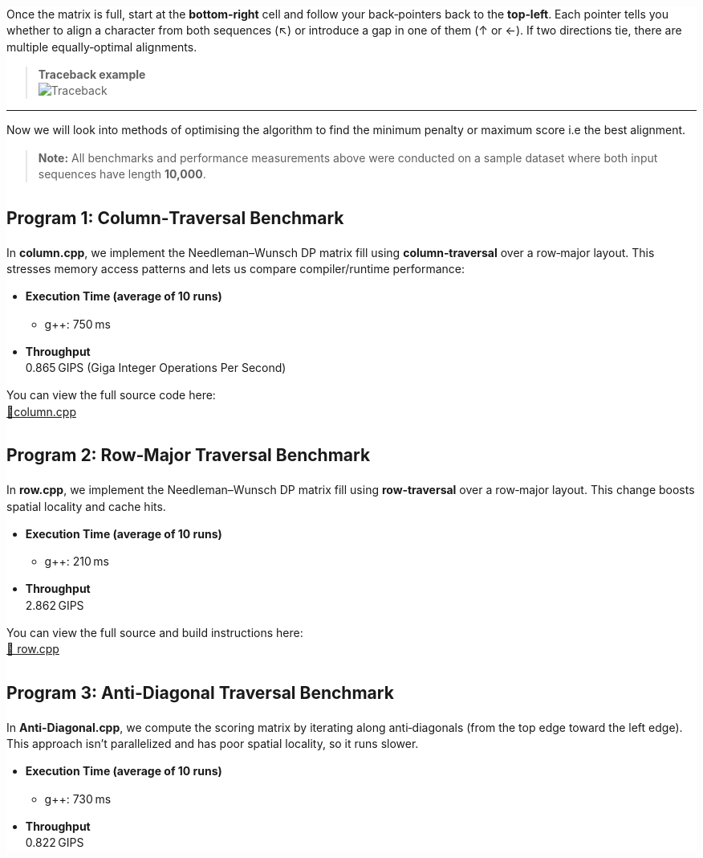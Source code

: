 Once the matrix is full, start at the **bottom‑right** cell and follow your back‑pointers back to the **top‑left**. Each pointer tells you whether to align a character from both sequences (↖) or introduce a gap in one of them (↑ or ←). If two directions tie, there are multiple equally‐optimal alignments.

> **Traceback example**  
> <img src="https://github.com/user-attachments/assets/850a89f5-2cb0-40c4-90f1-62ccad2bcbf7" alt="Traceback" width="300"/>

---

Now we will look into methods of optimising the algorithm to find the minimum penalty or maximum score i.e the best alignment.
> **Note:** All benchmarks and performance measurements above were conducted on a sample dataset where both input sequences have length **10,000**.

## Program 1: Column‑Traversal Benchmark

In **column.cpp**, we implement the Needleman–Wunsch DP matrix fill using **column‑traversal** over a row‑major layout. This stresses memory access patterns and lets us compare compiler/runtime performance:

- **Execution Time  (average of 10 runs)**  
  - g++: 750 ms  

- **Throughput**  
  0.865 GIPS (Giga Integer Operations Per Second)

You can view the full source code here:  
[📄column.cpp](./optimizations/column.cpp)

## Program 2: Row‑Major Traversal Benchmark

In **row.cpp**, we implement the Needleman–Wunsch DP matrix fill using **row‑traversal** over a row‑major layout. This change boosts spatial locality and cache hits.

- **Execution Time (average of 10 runs)**  
  - g++: 210 ms

- **Throughput**  
  2.862 GIPS  

You can view the full source and build instructions here:  
[📄 row.cpp](./optimizations/row.cpp)

## Program 3: Anti‑Diagonal Traversal Benchmark

In **Anti-Diagonal.cpp**, we compute the scoring matrix by iterating along anti‑diagonals (from the top edge toward the left edge). This approach isn’t parallelized and has poor spatial locality, so it runs slower.

- **Execution Time (average of 10 runs)**  
  - g++: 730 ms

- **Throughput**  
  0.822 GIPS
